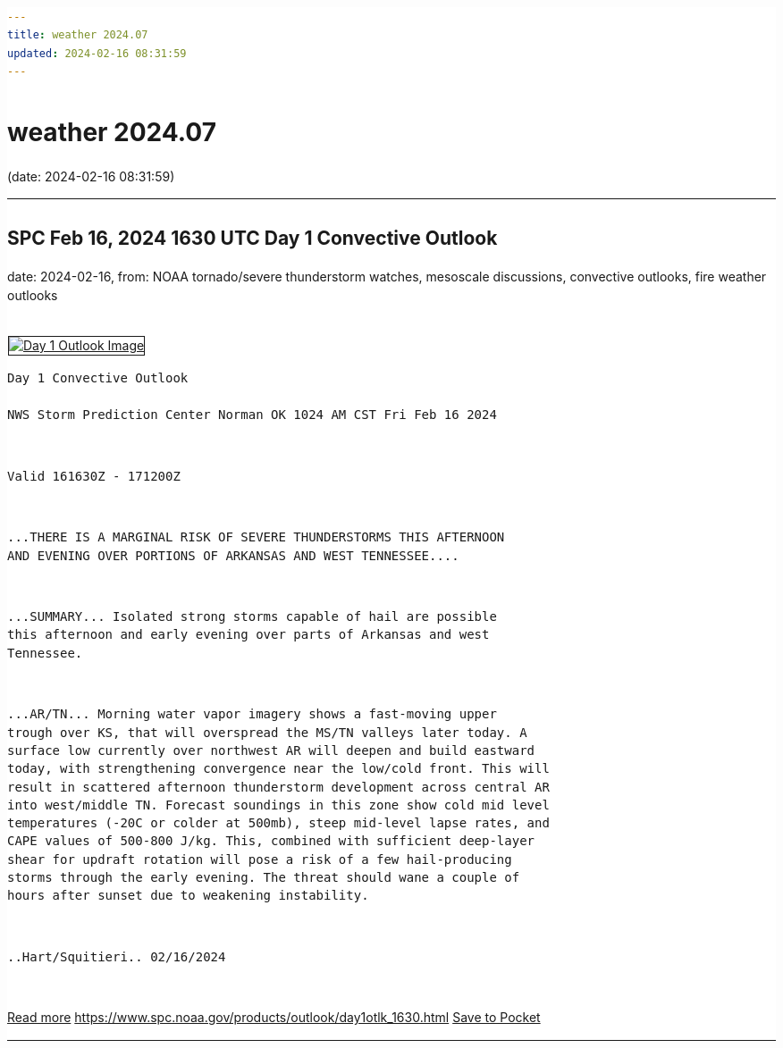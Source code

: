 ```yaml
---
title: weather 2024.07
updated: 2024-02-16 08:31:59
---
```


# weather 2024.07

(date: 2024-02-16 08:31:59)

---

## SPC Feb 16, 2024 1630 UTC Day 1 Convective Outlook

date: 2024-02-16, from: NOAA tornado/severe thunderstorm watches, mesoscale discussions, convective outlooks, fire weather outlooks

<br /><a href="https://www.spc.noaa.gov/products/outlook/day1otlk.html"><img src="https://www.spc.noaa.gov/products/outlook/day1otlk.gif" border="1" alt="Day 1 Outlook Image" hspace="1" vspace="1" width="815" height="555" align="center" /></a><pre>
Day 1 Convective Outlook  
NWS Storm Prediction Center Norman OK
1024 AM CST Fri Feb 16 2024

Valid 161630Z - 171200Z

...THERE IS A MARGINAL RISK OF SEVERE THUNDERSTORMS THIS AFTERNOON
AND EVENING OVER PORTIONS OF ARKANSAS AND WEST TENNESSEE....

...SUMMARY...
Isolated strong storms capable of hail are possible this afternoon
and early evening over parts of Arkansas and west Tennessee.

...AR/TN...
Morning water vapor imagery shows a fast-moving upper trough over
KS, that will overspread the MS/TN valleys later today.  A surface
low currently over northwest AR will deepen and build eastward
today, with strengthening convergence near the low/cold front.  This
will result in scattered afternoon thunderstorm development across
central AR into west/middle TN.  Forecast soundings in this zone
show cold mid level temperatures (-20C or colder at 500mb), steep
mid-level lapse rates, and CAPE values of 500-800 J/kg.  This,
combined with sufficient deep-layer shear for updraft rotation will
pose a risk of a few hail-producing storms through the early
evening.  The threat should wane a couple of hours after sunset due
to weakening instability.

..Hart/Squitieri.. 02/16/2024

</pre>
<a href="https://www.spc.noaa.gov/products/outlook/day1otlk.html">Read more</a>


<span class="feed-item-link">
<a href="https://www.spc.noaa.gov/products/outlook/day1otlk_1630.html">https://www.spc.noaa.gov/products/outlook/day1otlk_1630.html</a> <a href="https://getpocket.com/save" class="pocket-btn" data-lang="en" data-save-url="https://www.spc.noaa.gov/products/outlook/day1otlk_1630.html">Save to Pocket</a>
</span>

---